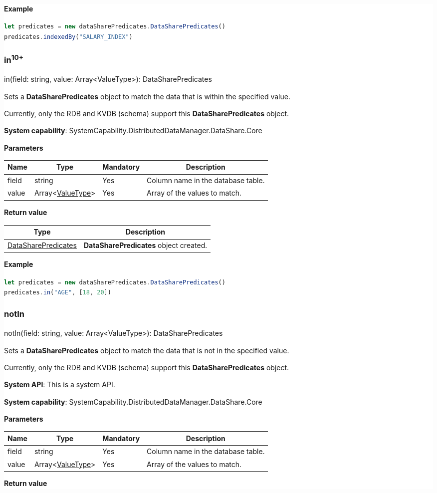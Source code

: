 **Example**

```ts
let predicates = new dataSharePredicates.DataSharePredicates()
predicates.indexedBy("SALARY_INDEX")
```

### in<sup>10+</sup>

in(field: string, value: Array&lt;ValueType&gt;): DataSharePredicates

Sets a **DataSharePredicates** object to match the data that is within the specified value.

Currently, only the RDB and KVDB (schema) support this **DataSharePredicates** object.

**System capability**: SystemCapability.DistributedDataManager.DataShare.Core

**Parameters**

| Name | Type            | Mandatory| Description                                   |
| ------- | ---------------- | ---- | --------------------------------------- |
| field   | string           | Yes| Column name in the database table.                     |
| value | Array&lt;[ValueType](js-apis-data-valuesBucket.md#valuetype)&gt; | Yes  | Array of the values to match.|

**Return value**

| Type                                       | Description                      |
| ------------------------------------------- | -------------------------- |
| [DataSharePredicates](#datasharepredicates) | **DataSharePredicates** object created.|

**Example**

```ts
let predicates = new dataSharePredicates.DataSharePredicates()
predicates.in("AGE", [18, 20])
```

### notIn

notIn(field: string, value: Array&lt;ValueType&gt;): DataSharePredicates

Sets a **DataSharePredicates** object to match the data that is not in the specified value.

Currently, only the RDB and KVDB (schema) support this **DataSharePredicates** object.

**System API**: This is a system API.

**System capability**: SystemCapability.DistributedDataManager.DataShare.Core

**Parameters**

| Name | Type            | Mandatory| Description                                   |
| ------- | ---------------- | ---- | --------------------------------------- |
| field   | string           | Yes  | Column name in the database table.                     |
| value | Array&lt;[ValueType](js-apis-data-valuesBucket.md#valuetype)&gt; | Yes  | Array of the values to match.|

**Return value**
